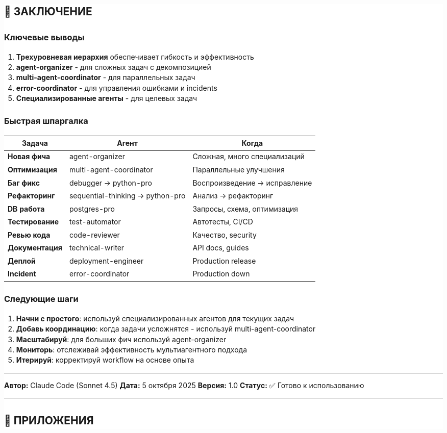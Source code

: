 ## 🎯 ЗАКЛЮЧЕНИЕ

### Ключевые выводы

1. **Трехуровневая иерархия** обеспечивает гибкость и эффективность
2. **agent-organizer** - для сложных задач с декомпозицией
3. **multi-agent-coordinator** - для параллельных задач
4. **error-coordinator** - для управления ошибками и incidents
5. **Специализированные агенты** - для целевых задач

### Быстрая шпаргалка

| Задача | Агент | Когда |
|--------|-------|-------|
| **Новая фича** | agent-organizer | Сложная, много специализаций |
| **Оптимизация** | multi-agent-coordinator | Параллельные улучшения |
| **Баг фикс** | debugger → python-pro | Воспроизведение → исправление |
| **Рефакторинг** | sequential-thinking → python-pro | Анализ → рефакторинг |
| **DB работа** | postgres-pro | Запросы, схема, оптимизация |
| **Тестирование** | test-automator | Автотесты, CI/CD |
| **Ревью кода** | code-reviewer | Качество, security |
| **Документация** | technical-writer | API docs, guides |
| **Деплой** | deployment-engineer | Production release |
| **Incident** | error-coordinator | Production down |

### Следующие шаги

1. **Начни с простого**: используй специализированных агентов для текущих задач
2. **Добавь координацию**: когда задачи усложнятся - используй multi-agent-coordinator
3. **Масштабируй**: для больших фич используй agent-organizer
4. **Мониторь**: отслеживай эффективность мультиагентного подхода
5. **Итерируй**: корректируй workflow на основе опыта

---

**Автор:** Claude Code (Sonnet 4.5)
**Дата:** 5 октября 2025
**Версия:** 1.0
**Статус:** ✅ Готово к использованию

---

## 📎 ПРИЛОЖЕНИЯ
